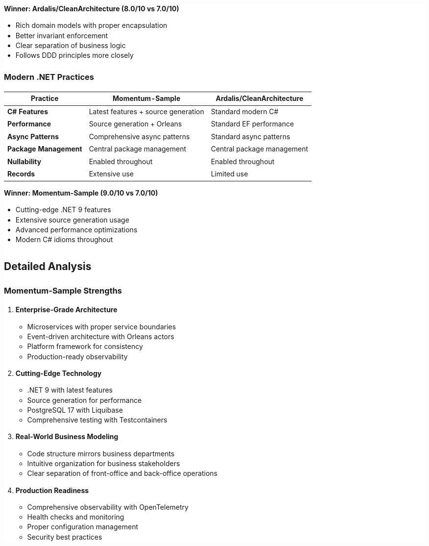 **Winner: Ardalis/CleanArchitecture (8.0/10 vs 7.0/10)**
- Rich domain models with proper encapsulation
- Better invariant enforcement
- Clear separation of business logic
- Follows DDD principles more closely

### Modern .NET Practices

| Practice | Momentum-Sample | Ardalis/CleanArchitecture |
|----------|----------------|---------------------------|
| **C# Features** | Latest features + source generation | Standard modern C# |
| **Performance** | Source generation + Orleans | Standard EF performance |
| **Async Patterns** | Comprehensive async patterns | Standard async patterns |
| **Package Management** | Central package management | Central package management |
| **Nullability** | Enabled throughout | Enabled throughout |
| **Records** | Extensive use | Limited use |

**Winner: Momentum-Sample (9.0/10 vs 7.0/10)**
- Cutting-edge .NET 9 features
- Extensive source generation usage
- Advanced performance optimizations
- Modern C# idioms throughout

## Detailed Analysis

### Momentum-Sample Strengths

1. **Enterprise-Grade Architecture**
   - Microservices with proper service boundaries
   - Event-driven architecture with Orleans actors
   - Platform framework for consistency
   - Production-ready observability

2. **Cutting-Edge Technology**
   - .NET 9 with latest features
   - Source generation for performance
   - PostgreSQL 17 with Liquibase
   - Comprehensive testing with Testcontainers

3. **Real-World Business Modeling**
   - Code structure mirrors business departments
   - Intuitive organization for business stakeholders
   - Clear separation of front-office and back-office operations

4. **Production Readiness**
   - Comprehensive observability with OpenTelemetry
   - Health checks and monitoring
   - Proper configuration management
   - Security best practices
